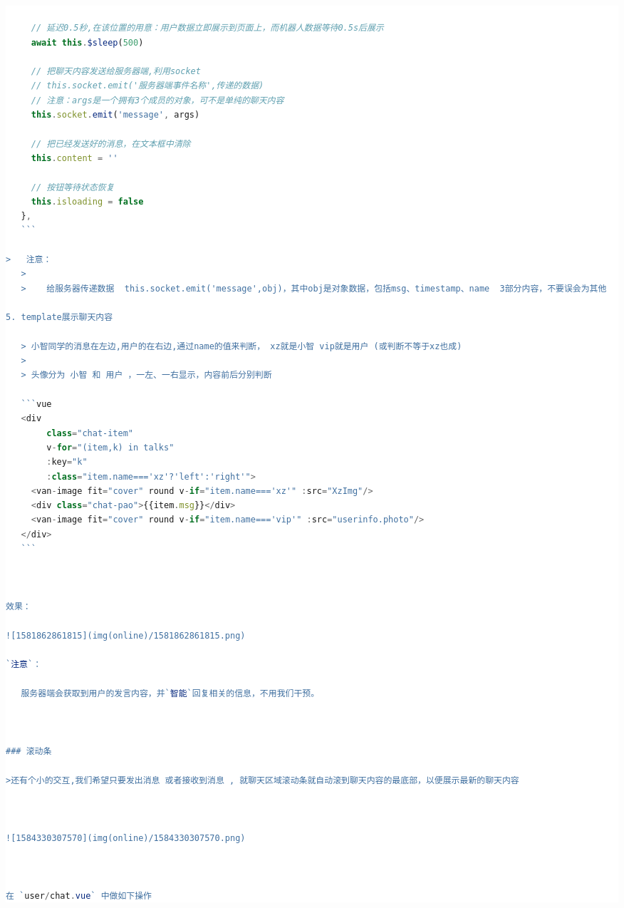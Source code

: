    ```js
      
        // 延迟0.5秒,在该位置的用意：用户数据立即展示到页面上，而机器人数据等待0.5s后展示
        await this.$sleep(500)
      
        // 把聊天内容发送给服务器端,利用socket
        // this.socket.emit('服务器端事件名称',传递的数据)
        // 注意：args是一个拥有3个成员的对象，可不是单纯的聊天内容
        this.socket.emit('message', args)
      
        // 把已经发送好的消息，在文本框中清除
        this.content = ''
      
        // 按钮等待状态恢复
        this.isloading = false
      },
      ```
      
   >   注意：
      >
      > ​	给服务器传递数据  this.socket.emit('message',obj)，其中obj是对象数据，包括msg、timestamp、name  3部分内容，不要误会为其他
      
   5. template展示聊天内容
   
      > 小智同学的消息在左边,用户的在右边,通过name的值来判断， xz就是小智 vip就是用户 (或判断不等于xz也成)
      >
      > 头像分为 小智 和 用户 ，一左、一右显示，内容前后分别判断
   
      ```vue
      <div
           class="chat-item"
           v-for="(item,k) in talks"
           :key="k"
           :class="item.name==='xz'?'left':'right'">
        <van-image fit="cover" round v-if="item.name==='xz'" :src="XzImg"/>
        <div class="chat-pao">{{item.msg}}</div>
        <van-image fit="cover" round v-if="item.name==='vip'" :src="userinfo.photo"/>
      </div>
      ```



效果：

![1581862861815](img(online)/1581862861815.png)

`注意`：

​	服务器端会获取到用户的发言内容，并`智能`回复相关的信息，不用我们干预。



### 滚动条

>还有个小的交互,我们希望只要发出消息 或者接收到消息 , 就聊天区域滚动条就自动滚到聊天内容的最底部，以便展示最新的聊天内容



![1584330307570](img(online)/1584330307570.png)



在 `user/chat.vue` 中做如下操作
   ```